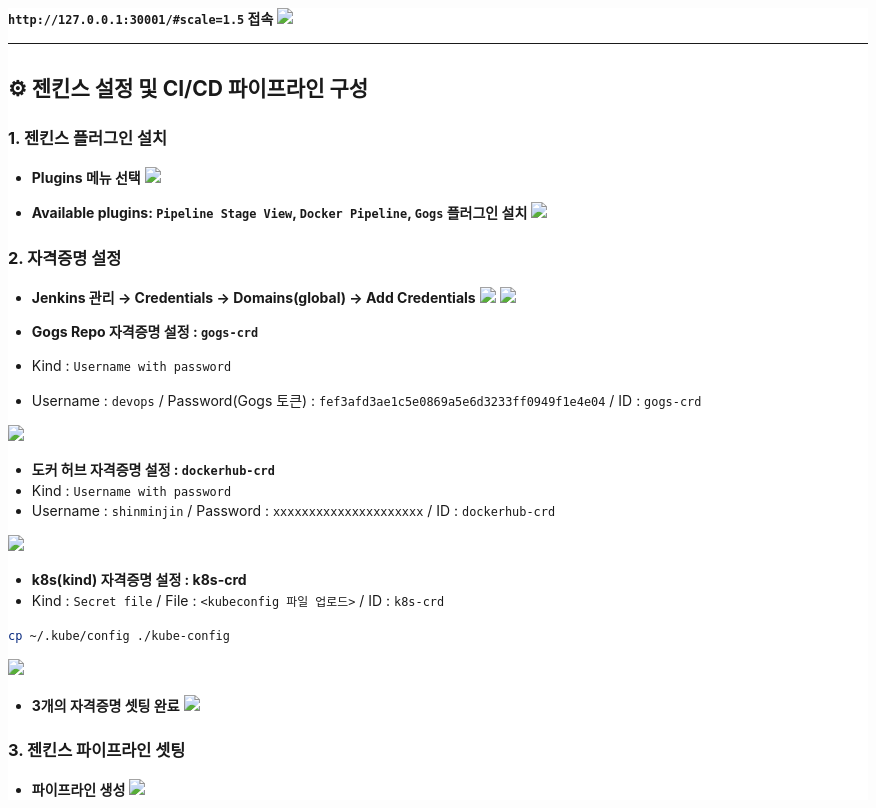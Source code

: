 **`http://127.0.0.1:30001/#scale=1.5` 접속**
![](https://velog.velcdn.com/images/tlsalswls123/post/22b49ede-9e95-47d8-95b8-9ce81bc372f8/image.png)

---

## ⚙️ 젠킨스 설정 및 CI/CD 파이프라인 구성

### **1. 젠킨스 플러그인 설치**

- **Plugins 메뉴 선택**
![](https://velog.velcdn.com/images/tlsalswls123/post/812e47b1-e98d-4447-9780-463d30eaaaca/image.png)

- **Available plugins: `Pipeline Stage View`, `Docker Pipeline`, `Gogs` 플러그인 설치**
![](https://velog.velcdn.com/images/tlsalswls123/post/d122c25b-a26b-4a84-84d3-2373fbe7a2e4/image.png)

### **2. 자격증명 설정**

- **Jenkins 관리 → Credentials → Domains(global) → Add Credentials**
![](https://velog.velcdn.com/images/tlsalswls123/post/b9e93a7f-870b-4a5e-a461-a7047fbcd2f5/image.png)
![](https://velog.velcdn.com/images/tlsalswls123/post/9e808db1-ac53-4313-947e-7bfcbf3056fc/image.png)

- **Gogs Repo 자격증명 설정 : `gogs-crd`**
- Kind : `Username with password`
- Username : `devops` / Password(Gogs 토큰) : `fef3afd3ae1c5e0869a5e6d3233ff0949f1e4e04` / ID : `gogs-crd`

![](https://velog.velcdn.com/images/tlsalswls123/post/cf275d0d-1b48-4bcd-b951-4e6ae2dc6cb4/image.png)


- **도커 허브 자격증명 설정 : `dockerhub-crd`**
- Kind : `Username with password`
- Username : `shinminjin` / Password : `xxxxxxxxxxxxxxxxxxxxx` / ID : `dockerhub-crd`

![](https://velog.velcdn.com/images/tlsalswls123/post/91a37589-19f6-4e2f-9005-5a8909880b58/image.png)


- **k8s(kind) 자격증명 설정 : k8s-crd**
- Kind : `Secret file` / File : `<kubeconfig 파일 업로드>` / ID : `k8s-crd`

```bash
cp ~/.kube/config ./kube-config
```
![](https://velog.velcdn.com/images/tlsalswls123/post/86282592-6254-4fe7-b2a2-acbf789aa0b0/image.png)

- **3개의 자격증명 셋팅 완료**
![](https://velog.velcdn.com/images/tlsalswls123/post/2ad56912-b4f6-444f-9a58-d6a0f229d05c/image.png)

### **3. 젠킨스 파이프라인 셋팅**

- **파이프라인 생성**
![](https://velog.velcdn.com/images/tlsalswls123/post/daf3e123-dde9-4a34-881c-4ef4a461bac4/image.png)
